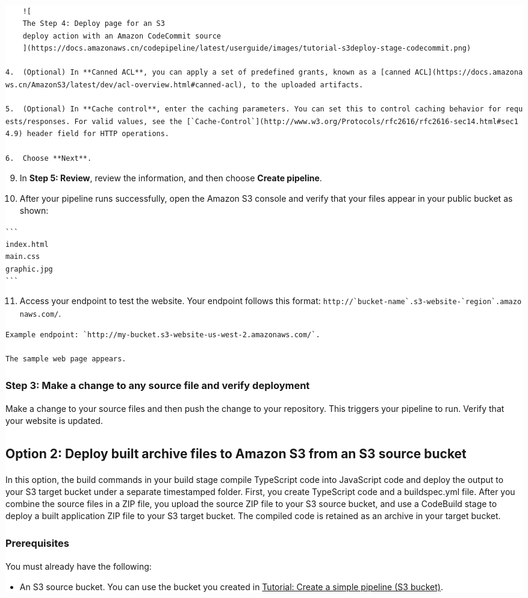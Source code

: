         ![
        The Step 4: Deploy page for an S3
        deploy action with an Amazon CodeCommit source
        ](https://docs.amazonaws.cn/codepipeline/latest/userguide/images/tutorial-s3deploy-stage-codecommit.png)
        
    4.  (Optional) In **Canned ACL**, you can apply a set of predefined grants, known as a [canned ACL](https://docs.amazonaws.cn/AmazonS3/latest/dev/acl-overview.html#canned-acl), to the uploaded artifacts.
        
    5.  (Optional) In **Cache control**, enter the caching parameters. You can set this to control caching behavior for requests/responses. For valid values, see the [`Cache-Control`](http://www.w3.org/Protocols/rfc2616/rfc2616-sec14.html#sec14.9) header field for HTTP operations.
        
    6.  Choose **Next**.
        
9.  In **Step 5: Review**, review the information, and then choose **Create pipeline**.
    
10.  After your pipeline runs successfully, open the Amazon S3 console and verify that your files appear in your public bucket as shown:
    
    ```
    index.html
    main.css
    graphic.jpg
    ```
    
11.  Access your endpoint to test the website. Your endpoint follows this format: ``http://`bucket-name`.s3-website-`region`.amazonaws.com/``.
    
    Example endpoint: `http://my-bucket.s3-website-us-west-2.amazonaws.com/`.
    
    The sample web page appears.
    

### Step 3: Make a change to any source file and verify deployment

Make a change to your source files and then push the change to your repository. This triggers your pipeline to run. Verify that your website is updated.

## Option 2: Deploy built archive files to Amazon S3 from an S3 source bucket

In this option, the build commands in your build stage compile TypeScript code into JavaScript code and deploy the output to your S3 target bucket under a separate timestamped folder. First, you create TypeScript code and a buildspec.yml file. After you combine the source files in a ZIP file, you upload the source ZIP file to your S3 source bucket, and use a CodeBuild stage to deploy a built application ZIP file to your S3 target bucket. The compiled code is retained as an archive in your target bucket.

### Prerequisites

You must already have the following:

-   An S3 source bucket. You can use the bucket you created in [Tutorial: Create a simple pipeline (S3 bucket)](https://docs.amazonaws.cn/codepipeline/latest/userguide/tutorials-simple-s3.html).
    